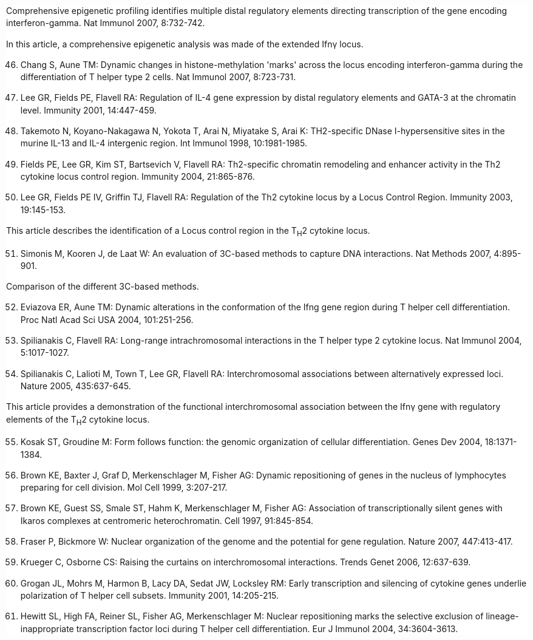 Comprehensive epigenetic profiling identifies multiple distal regulatory elements directing transcription of the gene encoding interferon-gamma. Nat Immunol 2007, 8:732-742.

In this article, a comprehensive epigenetic analysis was made of the extended Ifnγ locus.

46. Chang S, Aune TM: Dynamic changes in histone-methylation 'marks' across the locus encoding interferon-gamma during the differentiation of T helper type 2 cells. Nat Immunol 2007, 8:723-731.

47. Lee GR, Fields PE, Flavell RA: Regulation of IL-4 gene expression by distal regulatory elements and GATA-3 at the chromatin level. Immunity 2001, 14:447-459.

48. Takemoto N, Koyano-Nakagawa N, Yokota T, Arai N, Miyatake S, Arai K: TH2-specific DNase I-hypersensitive sites in the murine IL-13 and IL-4 intergenic region. Int Immunol 1998, 10:1981-1985.

49. Fields PE, Lee GR, Kim ST, Bartsevich V, Flavell RA: Th2-specific chromatin remodeling and enhancer activity in the Th2 cytokine locus control region. Immunity 2004, 21:865-876.

50. Lee GR, Fields PE IV, Griffin TJ, Flavell RA: Regulation of the Th2 cytokine locus by a Locus Control Region. Immunity 2003, 19:145-153.

This article describes the identification of a Locus control region in the T<sub>H</sub>2 cytokine locus.

51. Simonis M, Kooren J, de Laat W: An evaluation of 3C-based methods to capture DNA interactions. Nat Methods 2007, 4:895-901.

Comparison of the different 3C-based methods.

52. Eviazova ER, Aune TM: Dynamic alterations in the conformation of the Ifng gene region during T helper cell differentiation. Proc Natl Acad Sci USA 2004, 101:251-256.

53. Spilianakis C, Flavell RA: Long-range intrachromosomal interactions in the T helper type 2 cytokine locus. Nat Immunol 2004, 5:1017-1027.

54. Spilianakis C, Lalioti M, Town T, Lee GR, Flavell RA: Interchromosomal associations between alternatively expressed loci. Nature 2005, 435:637-645.

This article provides a demonstration of the functional interchromosomal association between the Ifnγ gene with regulatory elements of the T<sub>H</sub>2 cytokine locus.

55. Kosak ST, Groudine M: Form follows function: the genomic organization of cellular differentiation. Genes Dev 2004, 18:1371-1384.

56. Brown KE, Baxter J, Graf D, Merkenschlager M, Fisher AG: Dynamic repositioning of genes in the nucleus of lymphocytes preparing for cell division. Mol Cell 1999, 3:207-217.

57. Brown KE, Guest SS, Smale ST, Hahm K, Merkenschlager M, Fisher AG: Association of transcriptionally silent genes with Ikaros complexes at centromeric heterochromatin. Cell 1997, 91:845-854.

58. Fraser P, Bickmore W: Nuclear organization of the genome and the potential for gene regulation. Nature 2007, 447:413-417.

59. Krueger C, Osborne CS: Raising the curtains on interchromosomal interactions. Trends Genet 2006, 12:637-639.

60. Grogan JL, Mohrs M, Harmon B, Lacy DA, Sedat JW, Locksley RM: Early transcription and silencing of cytokine genes underlie polarization of T helper cell subsets. Immunity 2001, 14:205-215.

61. Hewitt SL, High FA, Reiner SL, Fisher AG, Merkenschlager M: Nuclear repositioning marks the selective exclusion of lineage-inappropriate transcription factor loci during T helper cell differentiation. Eur J Immunol 2004, 34:3604-3613.
